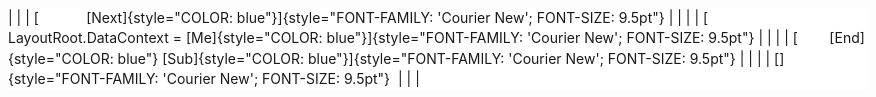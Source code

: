 |                                                                                                                                                                                                                                                                                                                                                                                                                                                                                                                                                                                                                                                                  |
| [            [Next]{style="COLOR: blue"}]{style="FONT-FAMILY: 'Courier New'; FONT-SIZE: 9.5pt"}                                                                                                                                                                                                                                                                                                                                                                                                                                                                                                                                                                  |
|                                                                                                                                                                                                                                                                                                                                                                                                                                                                                                                                                                                                                                                                  |
| [            LayoutRoot.DataContext = [Me]{style="COLOR: blue"}]{style="FONT-FAMILY: 'Courier New'; FONT-SIZE: 9.5pt"}                                                                                                                                                                                                                                                                                                                                                                                                                                                                                                                                           |
|                                                                                                                                                                                                                                                                                                                                                                                                                                                                                                                                                                                                                                                                  |
| [        [End]{style="COLOR: blue"} [Sub]{style="COLOR: blue"}]{style="FONT-FAMILY: 'Courier New'; FONT-SIZE: 9.5pt"}                                                                                                                                                                                                                                                                                                                                                                                                                                                                                                                                            |
|                                                                                                                                                                                                                                                                                                                                                                                                                                                                                                                                                                                                                                                                  |
| []{style="FONT-FAMILY: 'Courier New'; FONT-SIZE: 9.5pt"}                                                                                                                                                                                                                                                                                                                                                                                                                                                                                                                                                                                                         |
|                                                                                                                                                                                                                                                                                                                                                                                                                                                                                                                                                                                                                                                                  |